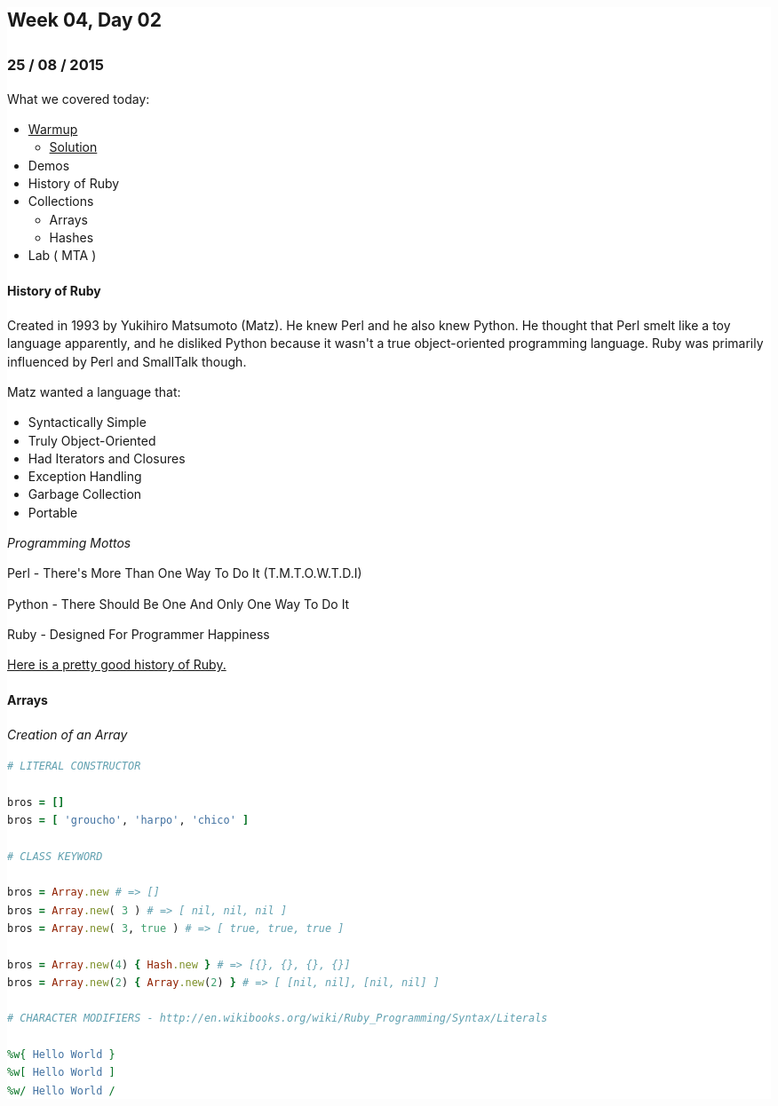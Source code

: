 ## Week 04, Day 02
### 25 / 08 / 2015

What we covered today:
- [Warmup](https://gist.github.com/ga-wolf/ee1e153de4a4f67d3c0d)
    + [Solution](https://github.com/ga-wolf/WDI10-Homework/blob/master/warmup-exercises/week_04/raindrops.rb)
- Demos
- History of Ruby
- Collections
    + Arrays
    + Hashes
- Lab ( MTA )

#### History of Ruby

Created in 1993 by Yukihiro Matsumoto (Matz).  He knew Perl and he also knew Python.  He thought that Perl smelt like a toy language apparently, and he disliked Python because it wasn't a true object-oriented programming language.  Ruby was primarily influenced by Perl and SmallTalk though.

Matz wanted a language that:

- Syntactically Simple
- Truly Object-Oriented
- Had Iterators and Closures
- Exception Handling
- Garbage Collection
- Portable

_Programming Mottos_

Perl - There's More Than One Way To Do It (T.M.T.O.W.T.D.I)

Python - There Should Be One And Only One Way To Do It

Ruby - Designed For Programmer Happiness

[Here is a pretty good history of Ruby.](http://www.sitepoint.com/history-ruby/)

#### Arrays

_Creation of an Array_

```ruby
# LITERAL CONSTRUCTOR

bros = []
bros = [ 'groucho', 'harpo', 'chico' ]

# CLASS KEYWORD

bros = Array.new # => []
bros = Array.new( 3 ) # => [ nil, nil, nil ]
bros = Array.new( 3, true ) # => [ true, true, true ]

bros = Array.new(4) { Hash.new } # => [{}, {}, {}, {}]
bros = Array.new(2) { Array.new(2) } # => [ [nil, nil], [nil, nil] ]

# CHARACTER MODIFIERS - http://en.wikibooks.org/wiki/Ruby_Programming/Syntax/Literals

%w{ Hello World }
%w[ Hello World ]
%w/ Hello World /
```

